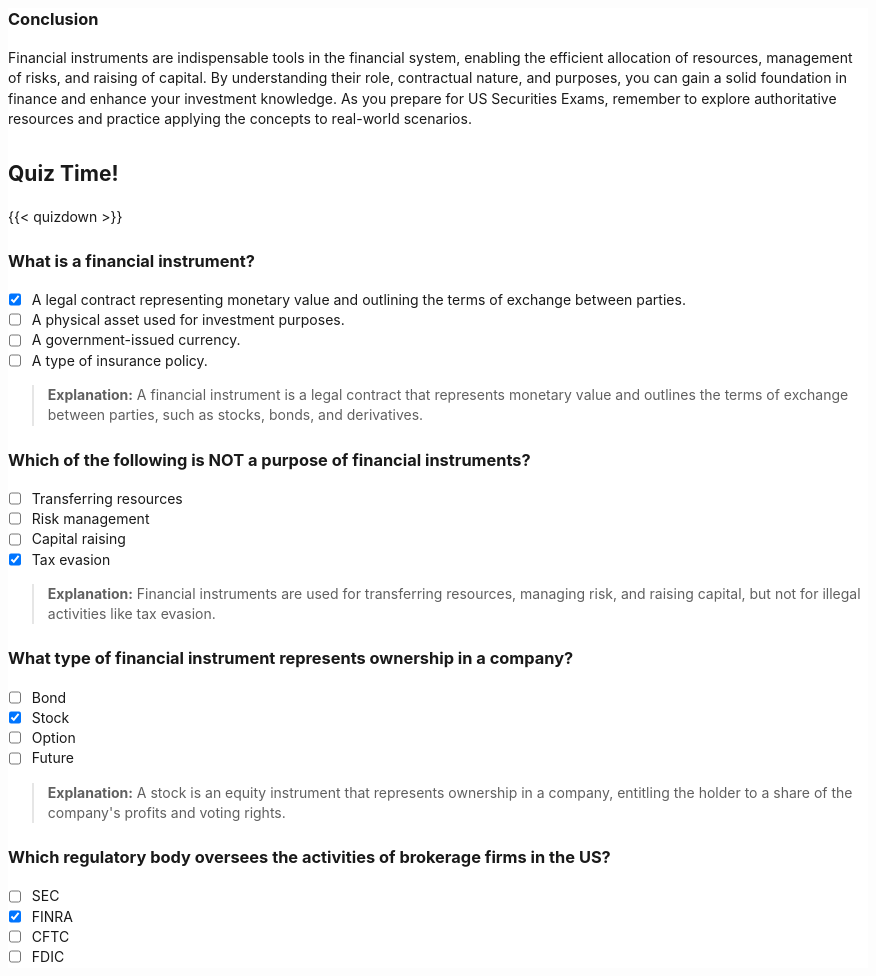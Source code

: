 ### Conclusion

Financial instruments are indispensable tools in the financial system, enabling the efficient allocation of resources, management of risks, and raising of capital. By understanding their role, contractual nature, and purposes, you can gain a solid foundation in finance and enhance your investment knowledge. As you prepare for US Securities Exams, remember to explore authoritative resources and practice applying the concepts to real-world scenarios.

## Quiz Time!

{{< quizdown >}}

### What is a financial instrument?

- [x] A legal contract representing monetary value and outlining the terms of exchange between parties.
- [ ] A physical asset used for investment purposes.
- [ ] A government-issued currency.
- [ ] A type of insurance policy.

> **Explanation:** A financial instrument is a legal contract that represents monetary value and outlines the terms of exchange between parties, such as stocks, bonds, and derivatives.

### Which of the following is NOT a purpose of financial instruments?

- [ ] Transferring resources
- [ ] Risk management
- [ ] Capital raising
- [x] Tax evasion

> **Explanation:** Financial instruments are used for transferring resources, managing risk, and raising capital, but not for illegal activities like tax evasion.

### What type of financial instrument represents ownership in a company?

- [ ] Bond
- [x] Stock
- [ ] Option
- [ ] Future

> **Explanation:** A stock is an equity instrument that represents ownership in a company, entitling the holder to a share of the company's profits and voting rights.

### Which regulatory body oversees the activities of brokerage firms in the US?

- [ ] SEC
- [x] FINRA
- [ ] CFTC
- [ ] FDIC
